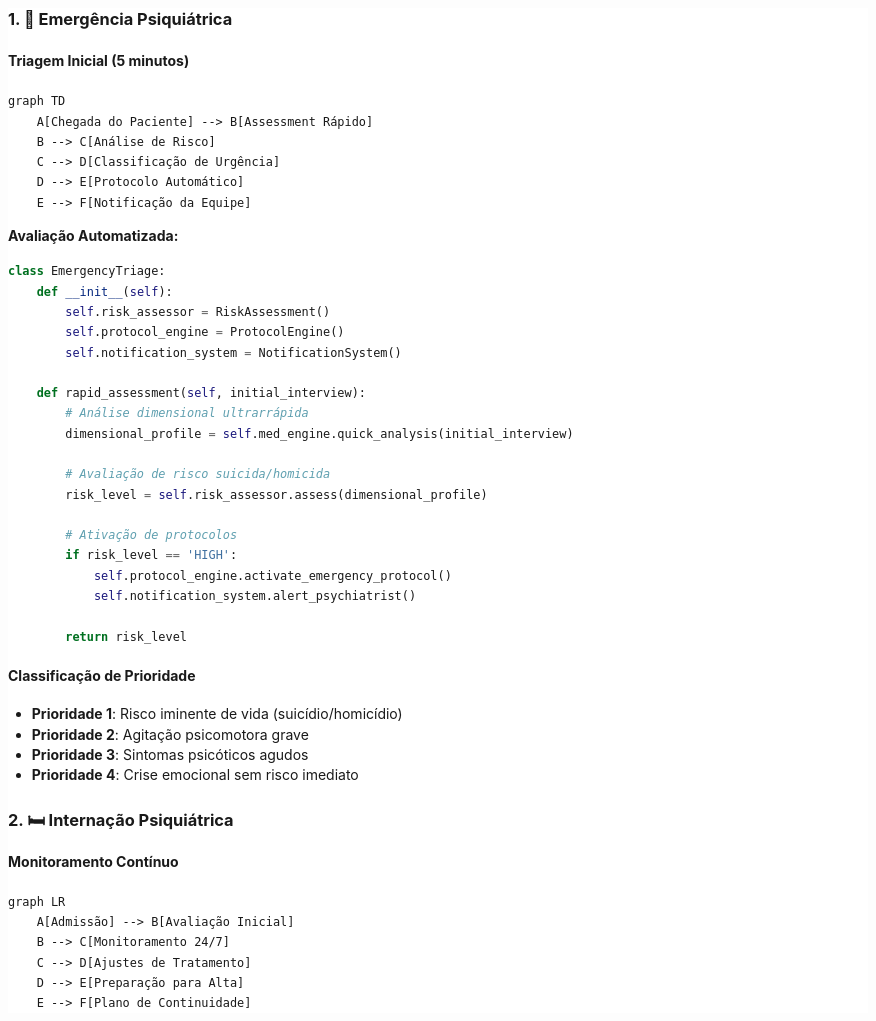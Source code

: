 ### **1. 🚨 Emergência Psiquiátrica**

#### **Triagem Inicial (5 minutos)**
```mermaid
graph TD
    A[Chegada do Paciente] --> B[Assessment Rápido]
    B --> C[Análise de Risco]
    C --> D[Classificação de Urgência]
    D --> E[Protocolo Automático]
    E --> F[Notificação da Equipe]
```

**Avaliação Automatizada:**
```python
class EmergencyTriage:
    def __init__(self):
        self.risk_assessor = RiskAssessment()
        self.protocol_engine = ProtocolEngine()
        self.notification_system = NotificationSystem()
    
    def rapid_assessment(self, initial_interview):
        # Análise dimensional ultrarrápida
        dimensional_profile = self.med_engine.quick_analysis(initial_interview)
        
        # Avaliação de risco suicida/homicida
        risk_level = self.risk_assessor.assess(dimensional_profile)
        
        # Ativação de protocolos
        if risk_level == 'HIGH':
            self.protocol_engine.activate_emergency_protocol()
            self.notification_system.alert_psychiatrist()
        
        return risk_level
```

#### **Classificação de Prioridade**
- **Prioridade 1**: Risco iminente de vida (suicídio/homicídio)
- **Prioridade 2**: Agitação psicomotora grave
- **Prioridade 3**: Sintomas psicóticos agudos
- **Prioridade 4**: Crise emocional sem risco imediato

### **2. 🛏️ Internação Psiquiátrica**

#### **Monitoramento Contínuo**
```mermaid
graph LR
    A[Admissão] --> B[Avaliação Inicial]
    B --> C[Monitoramento 24/7]
    C --> D[Ajustes de Tratamento]
    D --> E[Preparação para Alta]
    E --> F[Plano de Continuidade]
```
